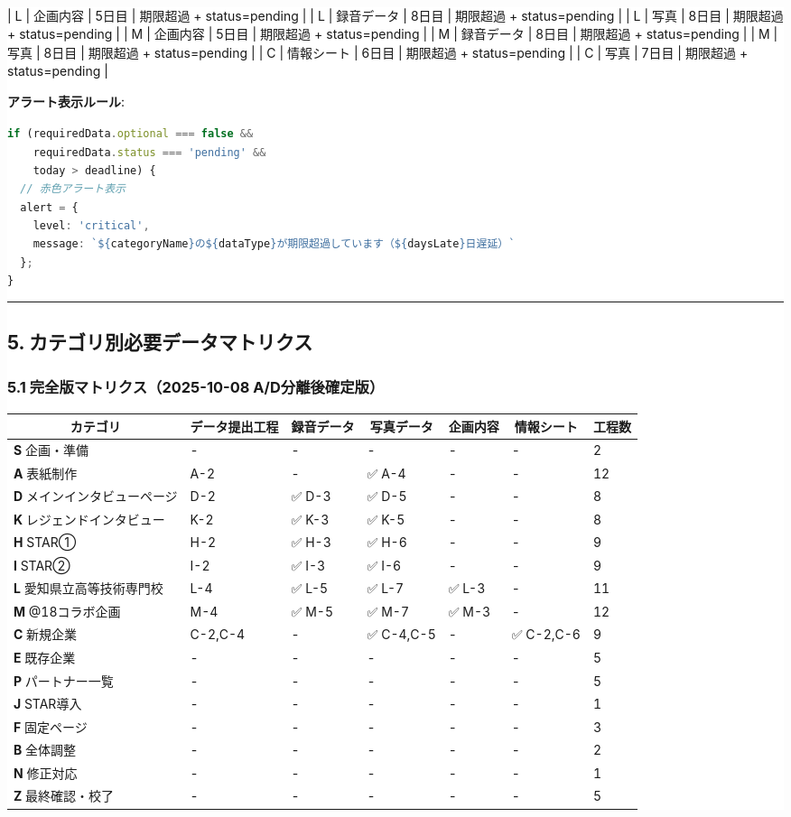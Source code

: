 | L | 企画内容 | 5日目 | 期限超過 + status=pending |
| L | 録音データ | 8日目 | 期限超過 + status=pending |
| L | 写真 | 8日目 | 期限超過 + status=pending |
| M | 企画内容 | 5日目 | 期限超過 + status=pending |
| M | 録音データ | 8日目 | 期限超過 + status=pending |
| M | 写真 | 8日目 | 期限超過 + status=pending |
| C | 情報シート | 6日目 | 期限超過 + status=pending |
| C | 写真 | 7日目 | 期限超過 + status=pending |

**アラート表示ルール**:
```typescript
if (requiredData.optional === false &&
    requiredData.status === 'pending' &&
    today > deadline) {
  // 赤色アラート表示
  alert = {
    level: 'critical',
    message: `${categoryName}の${dataType}が期限超過しています（${daysLate}日遅延）`
  };
}
```

---

## 5. カテゴリ別必要データマトリクス

### 5.1 完全版マトリクス（2025-10-08 A/D分離後確定版）

| カテゴリ | データ提出工程 | 録音データ | 写真データ | 企画内容 | 情報シート | 工程数 |
|---------|--------------|----------|----------|---------|----------|--------|
| **S** 企画・準備 | - | - | - | - | - | 2 |
| **A** 表紙制作 | A-2 | - | ✅ A-4 | - | - | 12 |
| **D** メインインタビューページ | D-2 | ✅ D-3 | ✅ D-5 | - | - | 8 |
| **K** レジェンドインタビュー | K-2 | ✅ K-3 | ✅ K-5 | - | - | 8 |
| **H** STAR① | H-2 | ✅ H-3 | ✅ H-6 | - | - | 9 |
| **I** STAR② | I-2 | ✅ I-3 | ✅ I-6 | - | - | 9 |
| **L** 愛知県立高等技術専門校 | L-4 | ✅ L-5 | ✅ L-7 | ✅ L-3 | - | 11 |
| **M** @18コラボ企画 | M-4 | ✅ M-5 | ✅ M-7 | ✅ M-3 | - | 12 |
| **C** 新規企業 | C-2,C-4 | - | ✅ C-4,C-5 | - | ✅ C-2,C-6 | 9 |
| **E** 既存企業 | - | - | - | - | - | 5 |
| **P** パートナー一覧 | - | - | - | - | - | 5 |
| **J** STAR導入 | - | - | - | - | - | 1 |
| **F** 固定ページ | - | - | - | - | - | 3 |
| **B** 全体調整 | - | - | - | - | - | 2 |
| **N** 修正対応 | - | - | - | - | - | 1 |
| **Z** 最終確認・校了 | - | - | - | - | - | 5 |
